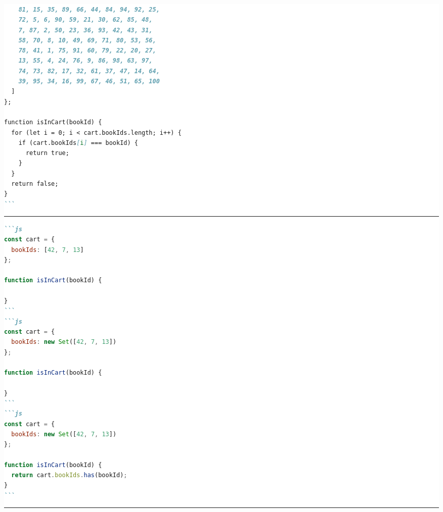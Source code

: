 ````md magic-move
    81, 15, 35, 89, 66, 44, 84, 94, 92, 25, 
    72, 5, 6, 90, 59, 21, 30, 62, 85, 48, 
    7, 87, 2, 50, 23, 36, 93, 42, 43, 31, 
    58, 70, 8, 10, 49, 69, 71, 80, 53, 56, 
    78, 41, 1, 75, 91, 60, 79, 22, 20, 27, 
    13, 55, 4, 24, 76, 9, 86, 98, 63, 97, 
    74, 73, 82, 17, 32, 61, 37, 47, 14, 64, 
    39, 95, 34, 16, 99, 67, 46, 51, 65, 100
  ]
};

function isInCart(bookId) {
  for (let i = 0; i < cart.bookIds.length; i++) {
    if (cart.bookIds[i] === bookId) {
      return true;
    }
  }
  return false;
}
```
````

---

````md magic-move
```js
const cart = {
  bookIds: [42, 7, 13]
};

function isInCart(bookId) {

}
```
```js
const cart = {
  bookIds: new Set([42, 7, 13])
};

function isInCart(bookId) {

}
```
```js
const cart = {
  bookIds: new Set([42, 7, 13])
};

function isInCart(bookId) {
  return cart.bookIds.has(bookId);
}
```
````

---